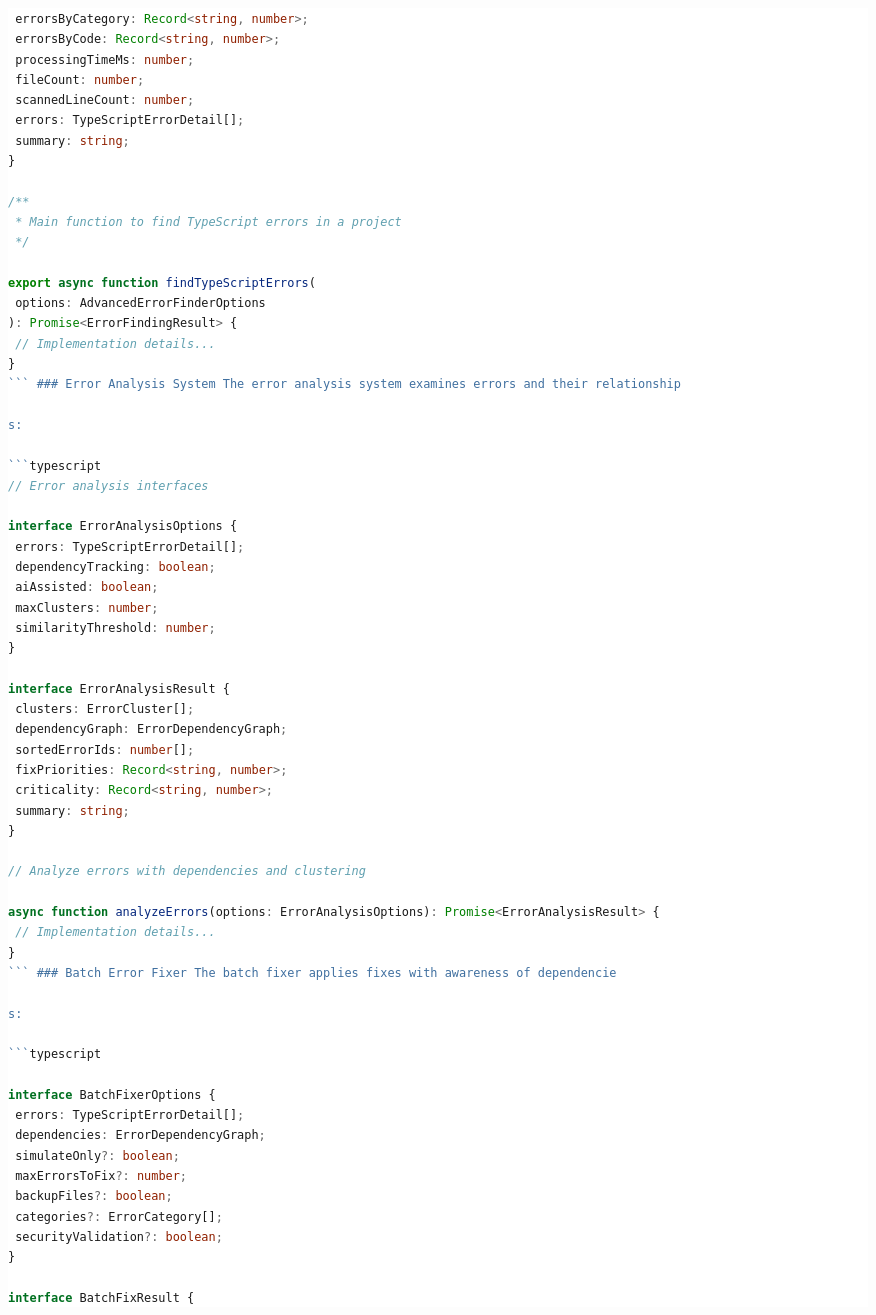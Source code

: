 ```typescript
 errorsByCategory: Record<string, number>;
 errorsByCode: Record<string, number>;
 processingTimeMs: number;
 fileCount: number;
 scannedLineCount: number;
 errors: TypeScriptErrorDetail[];
 summary: string;
}

/**
 * Main function to find TypeScript errors in a project
 */

export async function findTypeScriptErrors(
 options: AdvancedErrorFinderOptions
): Promise<ErrorFindingResult> {
 // Implementation details...
}
``` ### Error Analysis System The error analysis system examines errors and their relationship

s:

```typescript
// Error analysis interfaces

interface ErrorAnalysisOptions {
 errors: TypeScriptErrorDetail[];
 dependencyTracking: boolean;
 aiAssisted: boolean;
 maxClusters: number;
 similarityThreshold: number;
}

interface ErrorAnalysisResult {
 clusters: ErrorCluster[];
 dependencyGraph: ErrorDependencyGraph;
 sortedErrorIds: number[];
 fixPriorities: Record<string, number>;
 criticality: Record<string, number>;
 summary: string;
}

// Analyze errors with dependencies and clustering

async function analyzeErrors(options: ErrorAnalysisOptions): Promise<ErrorAnalysisResult> {
 // Implementation details...
}
``` ### Batch Error Fixer The batch fixer applies fixes with awareness of dependencie

s:

```typescript

interface BatchFixerOptions {
 errors: TypeScriptErrorDetail[];
 dependencies: ErrorDependencyGraph;
 simulateOnly?: boolean;
 maxErrorsToFix?: number;
 backupFiles?: boolean;
 categories?: ErrorCategory[];
 securityValidation?: boolean;
}

interface BatchFixResult {
```